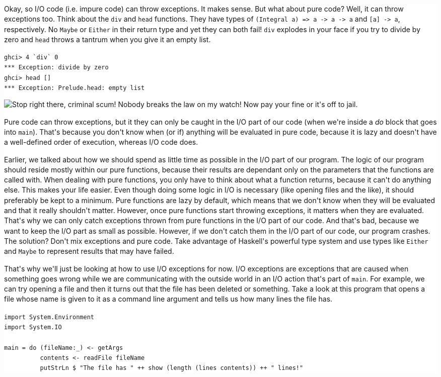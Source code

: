 Okay, so I/O code (i.e. impure code) can throw exceptions. It makes
sense. But what about pure code? Well, it can throw exceptions too.
Think about the `div` and `head` functions. They have types of
`(Integral a) => a -> a -> a` and `[a] -> a`, respectively. No `Maybe` or `Either` in
their return type and yet they can both fail! `div` explodes in your face
if you try to divide by zero and `head` throws a tantrum when you give it
an empty list.

~~~~ {.haskell:hs name="code"}
ghci> 4 `div` 0
*** Exception: divide by zero
ghci> head []
*** Exception: Prelude.head: empty list
~~~~

![Stop right there, criminal scum! Nobody breaks the law on my watch!
Now pay your fine or it's off to
jail.](img/police.png)

Pure code can throw exceptions, but it they can only be caught in the
I/O part of our code (when we're inside a *do* block that goes into
`main`). That's because you don't know when (or if) anything will be
evaluated in pure code, because it is lazy and doesn't have a
well-defined order of execution, whereas I/O code does.

Earlier, we talked about how we should spend as little time as possible
in the I/O part of our program. The logic of our program should reside
mostly within our pure functions, because their results are dependant
only on the parameters that the functions are called with. When dealing
with pure functions, you only have to think about what a function
returns, because it can't do anything else. This makes your life easier.
Even though doing some logic in I/O is necessary (like opening files and
the like), it should preferably be kept to a minimum. Pure functions are
lazy by default, which means that we don't know when they will be
evaluated and that it really shouldn't matter. However, once pure
functions start throwing exceptions, it matters when they are evaluated.
That's why we can only catch exceptions thrown from pure functions in
the I/O part of our code. And that's bad, because we want to keep the
I/O part as small as possible. However, if we don't catch them in the
I/O part of our code, our program crashes. The solution? Don't mix
exceptions and pure code. Take advantage of Haskell's powerful type
system and use types like `Either` and `Maybe` to represent results that may
have failed.

That's why we'll just be looking at how to use I/O exceptions for now.
I/O exceptions are exceptions that are caused when something goes wrong
while we are communicating with the outside world in an I/O action
that's part of `main`. For example, we can try opening a file and then it
turns out that the file has been deleted or something. Take a look at
this program that opens a file whose name is given to it as a command
line argument and tells us how many lines the file has.

~~~~ {.haskell:hs name="code"}
import System.Environment
import System.IO

main = do (fileName:_) <- getArgs
          contents <- readFile fileName
          putStrLn $ "The file has " ++ show (length (lines contents)) ++ " lines!"
~~~~
